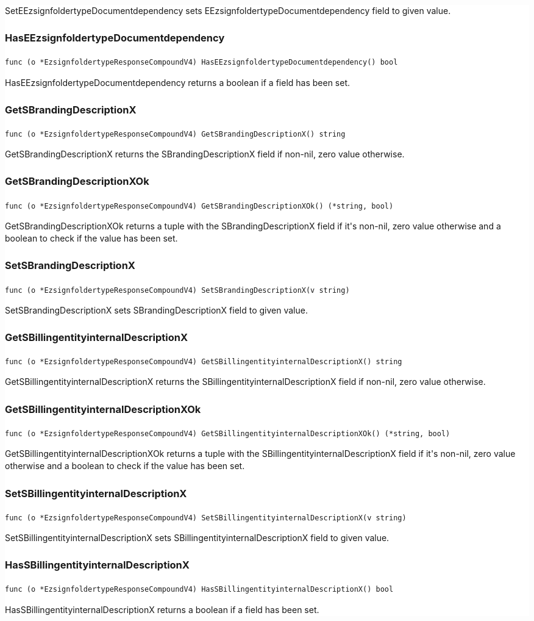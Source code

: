 SetEEzsignfoldertypeDocumentdependency sets EEzsignfoldertypeDocumentdependency field to given value.

### HasEEzsignfoldertypeDocumentdependency

`func (o *EzsignfoldertypeResponseCompoundV4) HasEEzsignfoldertypeDocumentdependency() bool`

HasEEzsignfoldertypeDocumentdependency returns a boolean if a field has been set.

### GetSBrandingDescriptionX

`func (o *EzsignfoldertypeResponseCompoundV4) GetSBrandingDescriptionX() string`

GetSBrandingDescriptionX returns the SBrandingDescriptionX field if non-nil, zero value otherwise.

### GetSBrandingDescriptionXOk

`func (o *EzsignfoldertypeResponseCompoundV4) GetSBrandingDescriptionXOk() (*string, bool)`

GetSBrandingDescriptionXOk returns a tuple with the SBrandingDescriptionX field if it's non-nil, zero value otherwise
and a boolean to check if the value has been set.

### SetSBrandingDescriptionX

`func (o *EzsignfoldertypeResponseCompoundV4) SetSBrandingDescriptionX(v string)`

SetSBrandingDescriptionX sets SBrandingDescriptionX field to given value.


### GetSBillingentityinternalDescriptionX

`func (o *EzsignfoldertypeResponseCompoundV4) GetSBillingentityinternalDescriptionX() string`

GetSBillingentityinternalDescriptionX returns the SBillingentityinternalDescriptionX field if non-nil, zero value otherwise.

### GetSBillingentityinternalDescriptionXOk

`func (o *EzsignfoldertypeResponseCompoundV4) GetSBillingentityinternalDescriptionXOk() (*string, bool)`

GetSBillingentityinternalDescriptionXOk returns a tuple with the SBillingentityinternalDescriptionX field if it's non-nil, zero value otherwise
and a boolean to check if the value has been set.

### SetSBillingentityinternalDescriptionX

`func (o *EzsignfoldertypeResponseCompoundV4) SetSBillingentityinternalDescriptionX(v string)`

SetSBillingentityinternalDescriptionX sets SBillingentityinternalDescriptionX field to given value.

### HasSBillingentityinternalDescriptionX

`func (o *EzsignfoldertypeResponseCompoundV4) HasSBillingentityinternalDescriptionX() bool`

HasSBillingentityinternalDescriptionX returns a boolean if a field has been set.
